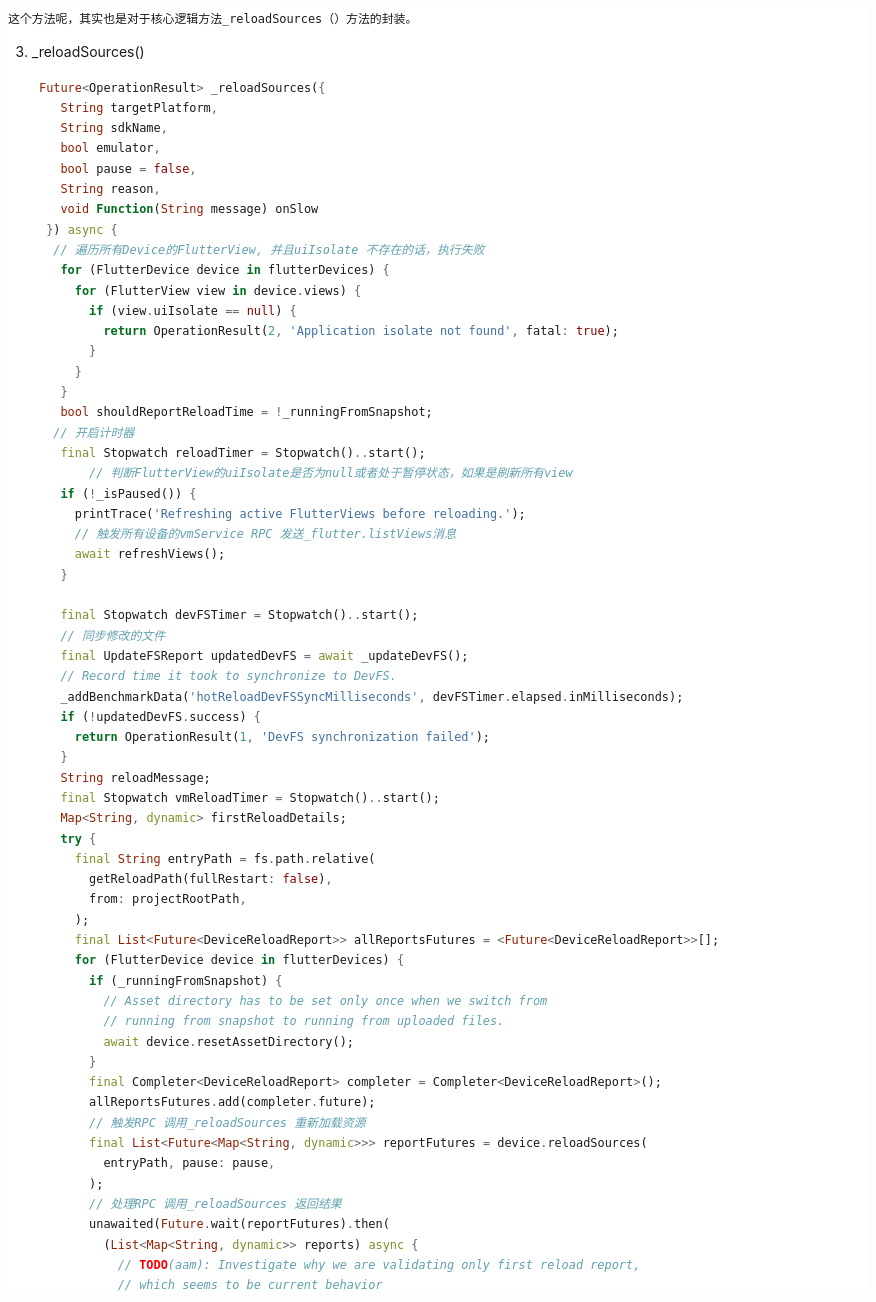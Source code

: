     这个方法呢，其实也是对于核心逻辑方法_reloadSources（）方法的封装。

 3. _reloadSources()

    ```dart
     Future<OperationResult> _reloadSources({
        String targetPlatform,
        String sdkName,
        bool emulator,
        bool pause = false,
        String reason,
        void Function(String message) onSlow
      }) async {
       // 遍历所有Device的FlutterView, 并且uiIsolate 不存在的话，执行失败
        for (FlutterDevice device in flutterDevices) {
          for (FlutterView view in device.views) {
            if (view.uiIsolate == null) {
              return OperationResult(2, 'Application isolate not found', fatal: true);
            }
          }
        }
        bool shouldReportReloadTime = !_runningFromSnapshot;
       // 开启计时器
        final Stopwatch reloadTimer = Stopwatch()..start();
    		// 判断FlutterView的uiIsolate是否为null或者处于暂停状态，如果是刷新所有view
        if (!_isPaused()) {
          printTrace('Refreshing active FlutterViews before reloading.');
          // 触发所有设备的vmService RPC 发送_flutter.listViews消息
          await refreshViews();
        }
    
        final Stopwatch devFSTimer = Stopwatch()..start();
       	// 同步修改的文件
        final UpdateFSReport updatedDevFS = await _updateDevFS();
        // Record time it took to synchronize to DevFS.
        _addBenchmarkData('hotReloadDevFSSyncMilliseconds', devFSTimer.elapsed.inMilliseconds);
        if (!updatedDevFS.success) {
          return OperationResult(1, 'DevFS synchronization failed');
        }
        String reloadMessage;
        final Stopwatch vmReloadTimer = Stopwatch()..start();
        Map<String, dynamic> firstReloadDetails;
        try {
          final String entryPath = fs.path.relative(
            getReloadPath(fullRestart: false),
            from: projectRootPath,
          );
          final List<Future<DeviceReloadReport>> allReportsFutures = <Future<DeviceReloadReport>>[];
          for (FlutterDevice device in flutterDevices) {
            if (_runningFromSnapshot) {
              // Asset directory has to be set only once when we switch from
              // running from snapshot to running from uploaded files.
              await device.resetAssetDirectory();
            }
            final Completer<DeviceReloadReport> completer = Completer<DeviceReloadReport>();
            allReportsFutures.add(completer.future);
            // 触发RPC 调用_reloadSources 重新加载资源
            final List<Future<Map<String, dynamic>>> reportFutures = device.reloadSources(
              entryPath, pause: pause,
            );
            // 处理RPC 调用_reloadSources 返回结果
            unawaited(Future.wait(reportFutures).then(
              (List<Map<String, dynamic>> reports) async {
                // TODO(aam): Investigate why we are validating only first reload report,
                // which seems to be current behavior